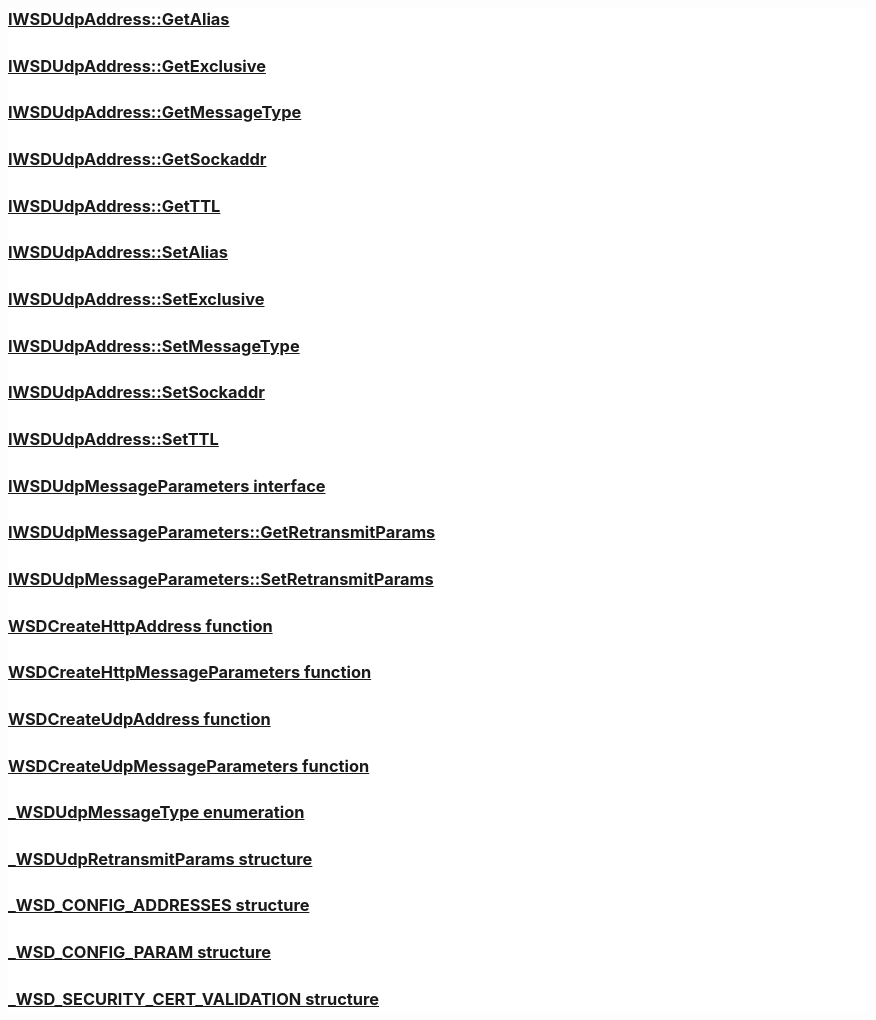 ### [IWSDUdpAddress::GetAlias](../wsdbase/nf-wsdbase-iwsdudpaddress-getalias.md)
### [IWSDUdpAddress::GetExclusive](../wsdbase/nf-wsdbase-iwsdudpaddress-getexclusive.md)
### [IWSDUdpAddress::GetMessageType](../wsdbase/nf-wsdbase-iwsdudpaddress-getmessagetype.md)
### [IWSDUdpAddress::GetSockaddr](../wsdbase/nf-wsdbase-iwsdudpaddress-getsockaddr.md)
### [IWSDUdpAddress::GetTTL](../wsdbase/nf-wsdbase-iwsdudpaddress-getttl.md)
### [IWSDUdpAddress::SetAlias](../wsdbase/nf-wsdbase-iwsdudpaddress-setalias.md)
### [IWSDUdpAddress::SetExclusive](../wsdbase/nf-wsdbase-iwsdudpaddress-setexclusive.md)
### [IWSDUdpAddress::SetMessageType](../wsdbase/nf-wsdbase-iwsdudpaddress-setmessagetype.md)
### [IWSDUdpAddress::SetSockaddr](../wsdbase/nf-wsdbase-iwsdudpaddress-setsockaddr.md)
### [IWSDUdpAddress::SetTTL](../wsdbase/nf-wsdbase-iwsdudpaddress-setttl.md)
### [IWSDUdpMessageParameters interface](../wsdbase/nn-wsdbase-iwsdudpmessageparameters.md)
### [IWSDUdpMessageParameters::GetRetransmitParams](../wsdbase/nf-wsdbase-iwsdudpmessageparameters-getretransmitparams.md)
### [IWSDUdpMessageParameters::SetRetransmitParams](../wsdbase/nf-wsdbase-iwsdudpmessageparameters-setretransmitparams.md)
### [WSDCreateHttpAddress function](../wsdbase/nf-wsdbase-wsdcreatehttpaddress.md)
### [WSDCreateHttpMessageParameters function](../wsdbase/nf-wsdbase-wsdcreatehttpmessageparameters.md)
### [WSDCreateUdpAddress function](../wsdbase/nf-wsdbase-wsdcreateudpaddress.md)
### [WSDCreateUdpMessageParameters function](../wsdbase/nf-wsdbase-wsdcreateudpmessageparameters.md)
### [_WSDUdpMessageType enumeration](../wsdbase/ne-wsdbase-_wsdudpmessagetype.md)
### [_WSDUdpRetransmitParams structure](../wsdbase/ns-wsdbase-_wsdudpretransmitparams.md)
### [_WSD_CONFIG_ADDRESSES structure](../wsdbase/ns-wsdbase-_wsd_config_addresses.md)
### [_WSD_CONFIG_PARAM structure](../wsdbase/ns-wsdbase-_wsd_config_param.md)
### [_WSD_SECURITY_CERT_VALIDATION structure](../wsdbase/ns-wsdbase-_wsd_security_cert_validation.md)